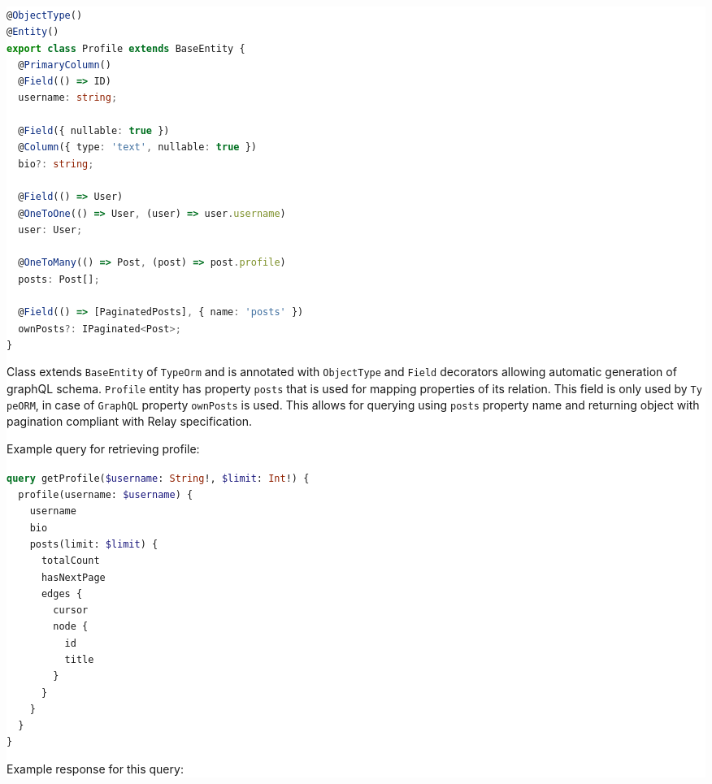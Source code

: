 ```typescript
@ObjectType()
@Entity()
export class Profile extends BaseEntity {
  @PrimaryColumn()
  @Field(() => ID)
  username: string;

  @Field({ nullable: true })
  @Column({ type: 'text', nullable: true })
  bio?: string;

  @Field(() => User)
  @OneToOne(() => User, (user) => user.username)
  user: User;

  @OneToMany(() => Post, (post) => post.profile)
  posts: Post[];

  @Field(() => [PaginatedPosts], { name: 'posts' })
  ownPosts?: IPaginated<Post>;
}
```

Class extends `BaseEntity` of `TypeOrm` and is annotated with `ObjectType` and `Field` decorators allowing automatic generation of graphQL schema. `Profile` entity has property `posts` that is used for mapping properties of its relation. This field is only used by `TypeORM`, in case of `GraphQL` property `ownPosts` is used. This allows for querying using `posts` property name and returning object with pagination compliant with Relay specification.

Example query for retrieving profile:

```graphql
query getProfile($username: String!, $limit: Int!) {
  profile(username: $username) {
    username
    bio
    posts(limit: $limit) {
      totalCount
      hasNextPage
      edges {
        cursor
        node {
          id
          title
        }
      }
    }
  }
}
```

Example response for this query:
